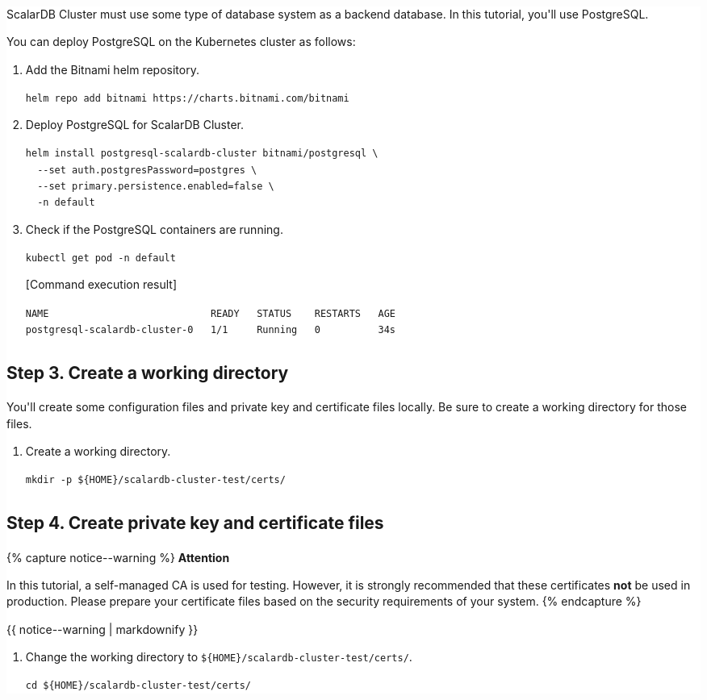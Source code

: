 ScalarDB Cluster must use some type of database system as a backend database. In this tutorial, you'll use PostgreSQL.

You can deploy PostgreSQL on the Kubernetes cluster as follows:

1. Add the Bitnami helm repository.

   ```console
   helm repo add bitnami https://charts.bitnami.com/bitnami
   ```

1. Deploy PostgreSQL for ScalarDB Cluster.

   ```console
   helm install postgresql-scalardb-cluster bitnami/postgresql \
     --set auth.postgresPassword=postgres \
     --set primary.persistence.enabled=false \
     -n default
   ```

1. Check if the PostgreSQL containers are running.

   ```console
   kubectl get pod -n default
   ```

   [Command execution result]

   ```console
   NAME                            READY   STATUS    RESTARTS   AGE
   postgresql-scalardb-cluster-0   1/1     Running   0          34s
   ```

## Step 3. Create a working directory

You'll create some configuration files and private key and certificate files locally. Be sure to create a working directory for those files.

1. Create a working directory.

   ```console
   mkdir -p ${HOME}/scalardb-cluster-test/certs/
   ```

## Step 4. Create private key and certificate files

{% capture notice--warning %}
**Attention**

In this tutorial, a self-managed CA is used for testing. However, it is strongly recommended that these certificates **not** be used in production. Please prepare your certificate files based on the security requirements of your system.
{% endcapture %}

<div class="notice--warning">{{ notice--warning | markdownify }}</div> 

1. Change the working directory to `${HOME}/scalardb-cluster-test/certs/`.

   ```console
   cd ${HOME}/scalardb-cluster-test/certs/
   ```
